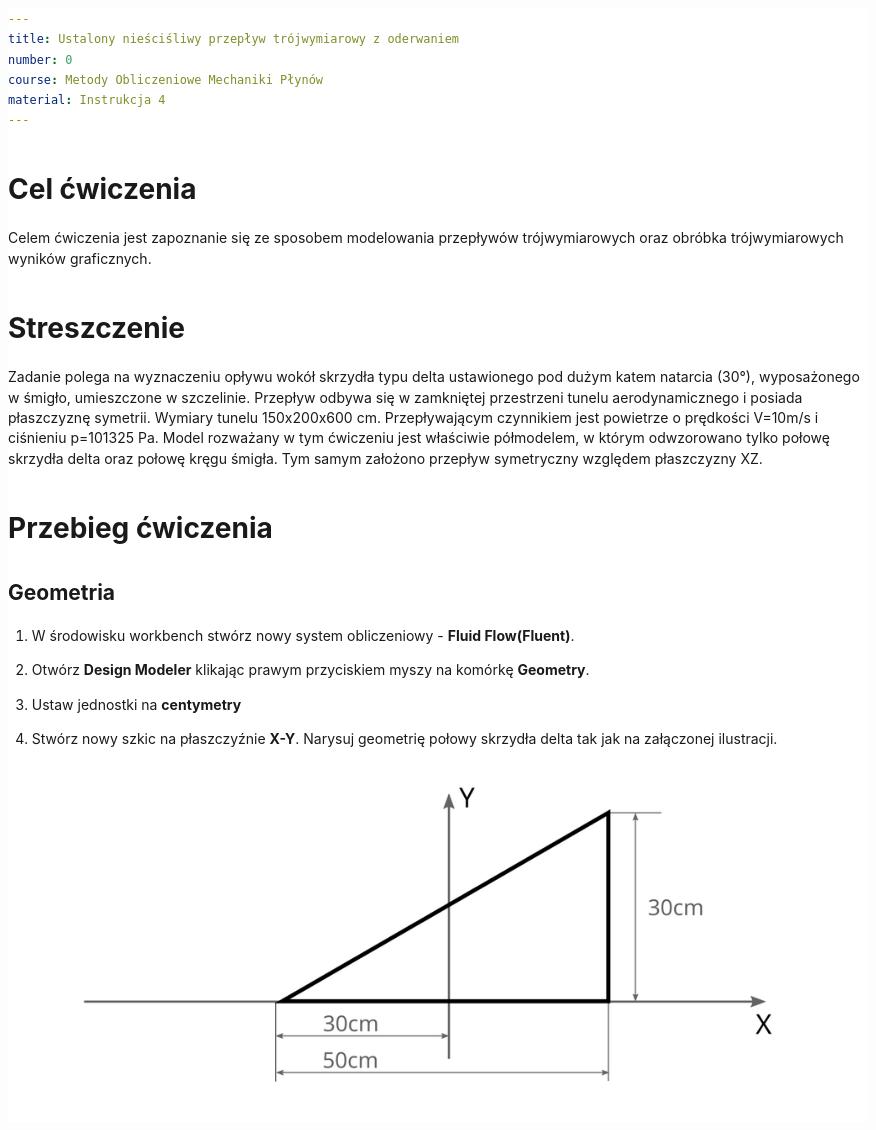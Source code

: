 ```yaml
---
title: Ustalony nieściśliwy przepływ trójwymiarowy z oderwaniem
number: 0
course: Metody Obliczeniowe Mechaniki Płynów
material: Instrukcja 4
---
```


# Cel ćwiczenia

Celem ćwiczenia jest zapoznanie się ze sposobem modelowania przepływów trójwymiarowych oraz obróbka trójwymiarowych wyników graficznych.

# Streszczenie

Zadanie polega na wyznaczeniu opływu wokół skrzydła typu delta ustawionego pod dużym katem natarcia (30°), wyposażonego w śmigło, umieszczone w szczelinie.
Przepływ odbywa się w zamkniętej przestrzeni tunelu aerodynamicznego i posiada płaszczyznę symetrii.
Wymiary tunelu 150x200x600 cm. 
Przepływającym czynnikiem jest powietrze o prędkości V=10m/s i ciśnieniu p=101325 Pa. 
Model rozważany w tym ćwiczeniu jest właściwie półmodelem, w którym odwzorowano tylko połowę skrzydła delta oraz połowę kręgu śmigła. 
Tym samym założono przepływ symetryczny względem płaszczyzny XZ.

# Przebieg ćwiczenia

## Geometria

1. W środowisku workbench stwórz nowy system obliczeniowy - **Fluid Flow(Fluent)**.

2. Otwórz **Design Modeler** klikając prawym przyciskiem myszy na komórkę **Geometry**.

3. Ustaw jednostki na **centymetry**

4. Stwórz nowy szkic na płaszczyźnie **X-Y**. Narysuj geometrię połowy skrzydła delta tak jak na załączonej ilustracji.

![**Rys.1.** *Szkic 1 na płaszczyźnie X-Y*](figures/momp_inst4/instr4_geom.svg "Szkic 1")
